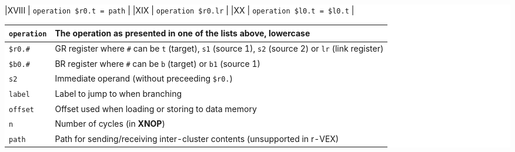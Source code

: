 |XVIII  | `operation $r0.t = path`  |
|XIX  | `operation $r0.lr`  |
|XX  | `operation $l0.t = $l0.t`  |

|`operation` | The operation as presented in one of the lists above, lowercase |
|:-----------|:----------------------------------------------------------------|
|`$r0.#` | GR register where `#` can be  `t` (target), `s1` (source 1), `s2` (source 2) or `lr` (link register) |
|`$b0.#` | BR register where `#` can be `b` (target) or `b1` (source 1) |
|`s2` | Immediate operand (without preceeding `$r0.`) |
|`label` | Label to jump to when branching |
|`offset` | Offset used when loading or storing to data memory |
|`n` | Number of cycles (in **XNOP**) |
|`path` | Path for sending/receiving inter-cluster contents (unsupported in r-VEX) |